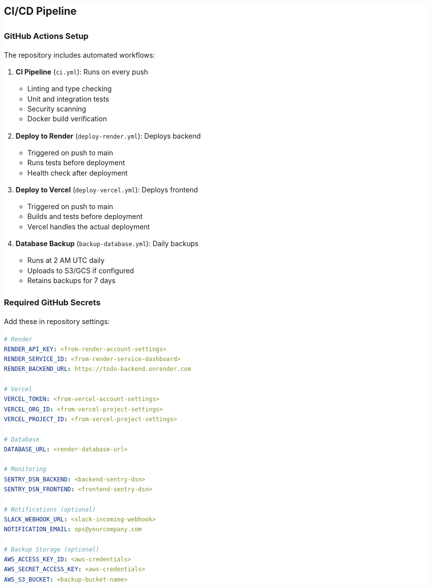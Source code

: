 ## CI/CD Pipeline

### GitHub Actions Setup

The repository includes automated workflows:

1. **CI Pipeline** (`ci.yml`): Runs on every push
   - Linting and type checking
   - Unit and integration tests
   - Security scanning
   - Docker build verification

2. **Deploy to Render** (`deploy-render.yml`): Deploys backend
   - Triggered on push to main
   - Runs tests before deployment
   - Health check after deployment

3. **Deploy to Vercel** (`deploy-vercel.yml`): Deploys frontend
   - Triggered on push to main
   - Builds and tests before deployment
   - Vercel handles the actual deployment

4. **Database Backup** (`backup-database.yml`): Daily backups
   - Runs at 2 AM UTC daily
   - Uploads to S3/GCS if configured
   - Retains backups for 7 days

### Required GitHub Secrets

Add these in repository settings:

```yaml
# Render
RENDER_API_KEY: <from-render-account-settings>
RENDER_SERVICE_ID: <from-render-service-dashboard>
RENDER_BACKEND_URL: https://todo-backend.onrender.com

# Vercel
VERCEL_TOKEN: <from-vercel-account-settings>
VERCEL_ORG_ID: <from-vercel-project-settings>
VERCEL_PROJECT_ID: <from-vercel-project-settings>

# Database
DATABASE_URL: <render-database-url>

# Monitoring
SENTRY_DSN_BACKEND: <backend-sentry-dsn>
SENTRY_DSN_FRONTEND: <frontend-sentry-dsn>

# Notifications (optional)
SLACK_WEBHOOK_URL: <slack-incoming-webhook>
NOTIFICATION_EMAIL: ops@yourcompany.com

# Backup Storage (optional)
AWS_ACCESS_KEY_ID: <aws-credentials>
AWS_SECRET_ACCESS_KEY: <aws-credentials>
AWS_S3_BUCKET: <backup-bucket-name>
```

